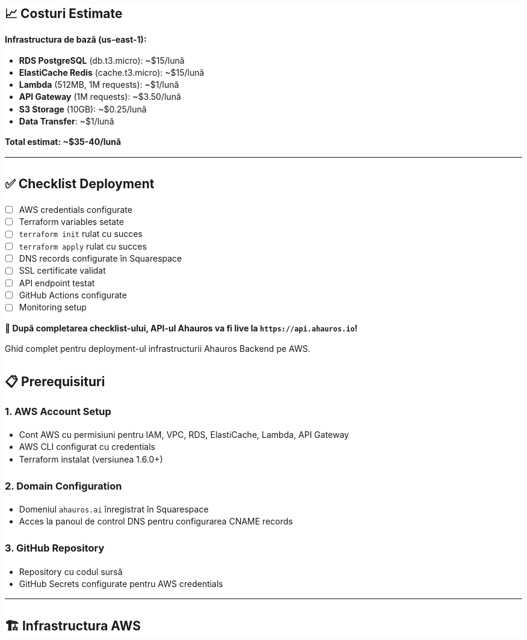 ## 📈 **Costuri Estimate**

**Infrastructura de bază (us-east-1):**
- **RDS PostgreSQL** (db.t3.micro): ~$15/lună
- **ElastiCache Redis** (cache.t3.micro): ~$15/lună  
- **Lambda** (512MB, 1M requests): ~$1/lună
- **API Gateway** (1M requests): ~$3.50/lună
- **S3 Storage** (10GB): ~$0.25/lună
- **Data Transfer**: ~$1/lună

**Total estimat: ~$35-40/lună**

---

## ✅ **Checklist Deployment**

- [ ] AWS credentials configurate
- [ ] Terraform variables setate
- [ ] `terraform init` rulat cu succes
- [ ] `terraform apply` rulat cu succes
- [ ] DNS records configurate în Squarespace
- [ ] SSL certificate validat
- [ ] API endpoint testat
- [ ] GitHub Actions configurate
- [ ] Monitoring setup

**🎉 După completarea checklist-ului, API-ul Ahauros va fi live la `https://api.ahauros.io`!**



Ghid complet pentru deployment-ul infrastructurii Ahauros Backend pe AWS.

## 📋 Prerequisituri

### 1. **AWS Account Setup**
- Cont AWS cu permisiuni pentru IAM, VPC, RDS, ElastiCache, Lambda, API Gateway
- AWS CLI configurat cu credentials
- Terraform instalat (versiunea 1.6.0+)

### 2. **Domain Configuration**
- Domeniul `ahauros.ai` înregistrat în Squarespace
- Acces la panoul de control DNS pentru configurarea CNAME records

### 3. **GitHub Repository**
- Repository cu codul sursă
- GitHub Secrets configurate pentru AWS credentials

---

## 🏗️ **Infrastructura AWS**
